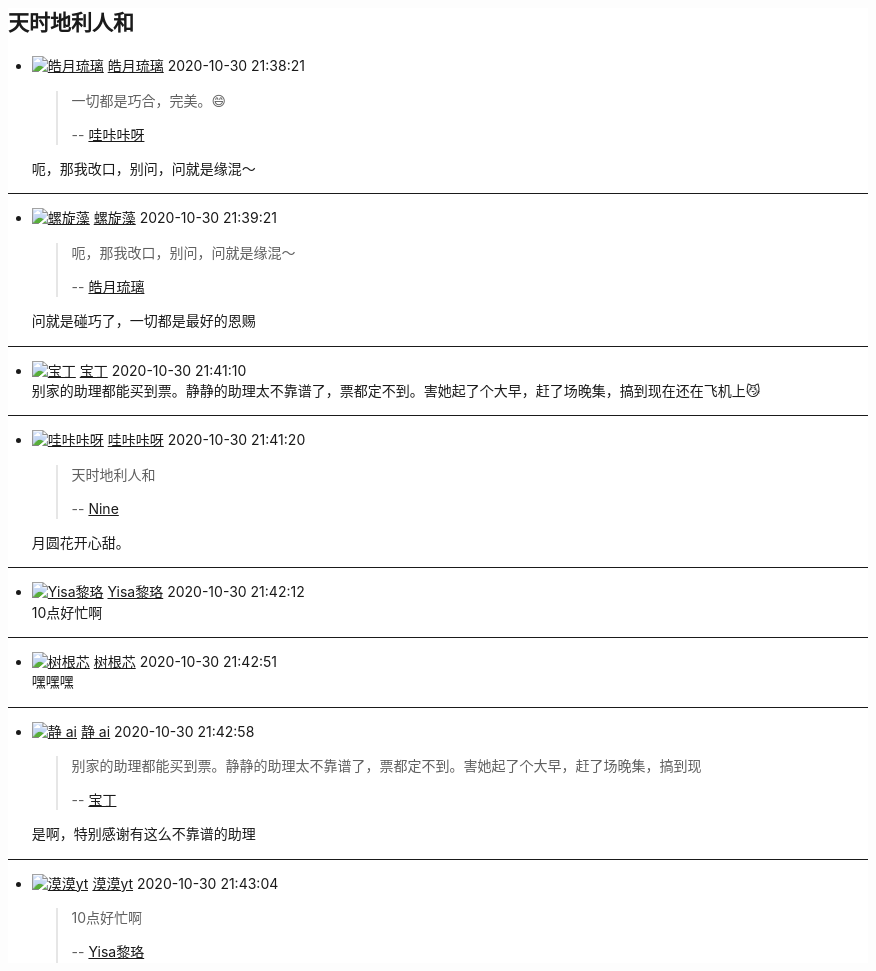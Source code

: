   天时地利人和  
---
* [![皓月琉璃](../../image/icon/u153884600-3.jpg)](https://www.douban.com/people/153884600/)    [皓月琉璃](https://www.douban.com/people/153884600/)    2020-10-30 21:38:21  
  >一切都是巧合，完美。😄  
  >
  >-- [哇咔咔呀](https://www.douban.com/people/213342632/)  
  
  呃，那我改口，别问，问就是缘混～  
---
* [![螺旋藻](../../image/icon/u66268315-1.jpg)](https://www.douban.com/people/66268315/)    [螺旋藻](https://www.douban.com/people/66268315/)    2020-10-30 21:39:21  
  >呃，那我改口，别问，问就是缘混～  
  >
  >-- [皓月琉璃](https://www.douban.com/people/153884600/)  
  
  问就是碰巧了，一切都是最好的恩赐  
---
* [![宝丁](../../image/icon/u178843968-6.jpg)](https://www.douban.com/people/178843968/)    [宝丁](https://www.douban.com/people/178843968/)    2020-10-30 21:41:10  
  别家的助理都能买到票。静静的助理太不靠谱了，票都定不到。害她起了个大早，赶了场晚集，搞到现在还在飞机上😼  
---
* [![哇咔咔呀](../../image/icon/u213342632-5.jpg)](https://www.douban.com/people/213342632/)    [哇咔咔呀](https://www.douban.com/people/213342632/)    2020-10-30 21:41:20  
  >天时地利人和  
  >
  >-- [Nine](https://www.douban.com/people/63277483/)  
  
  月圆花开心甜。  
---
* [![Yisa黎珞](../../image/icon/u217273308-1.jpg)](https://www.douban.com/people/217273308/)    [Yisa黎珞](https://www.douban.com/people/217273308/)    2020-10-30 21:42:12  
  10点好忙啊  
---
* [![树根芯](../../image/icon/u150517926-1.jpg)](https://www.douban.com/people/150517926/)    [树根芯](https://www.douban.com/people/150517926/)    2020-10-30 21:42:51  
  嘿嘿嘿  
---
* [![静 ai](../../image/icon/u140456800-1.jpg)](https://www.douban.com/people/140456800/)    [静 ai](https://www.douban.com/people/140456800/)    2020-10-30 21:42:58  
  >别家的助理都能买到票。静静的助理太不靠谱了，票都定不到。害她起了个大早，赶了场晚集，搞到现  
  >
  >-- [宝丁](https://www.douban.com/people/178843968/)  
  
  是啊，特别感谢有这么不靠谱的助理  
---
* [![漠漠yt](../../image/icon/u223048792-1.jpg)](https://www.douban.com/people/223048792/)    [漠漠yt](https://www.douban.com/people/223048792/)    2020-10-30 21:43:04  
  >10点好忙啊  
  >
  >-- [Yisa黎珞](https://www.douban.com/people/217273308/)  
  